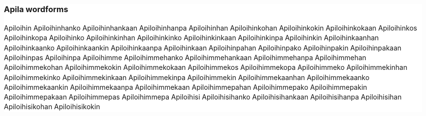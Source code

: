 
### Apila wordforms

Apiloihin
Apiloihinhanko
Apiloihinhankaan
Apiloihinhanpa
Apiloihinhan
Apiloihinkohan
Apiloihinkokin
Apiloihinkokaan
Apiloihinkos
Apiloihinkopa
Apiloihinko
Apiloihinkinhan
Apiloihinkinko
Apiloihinkinkaan
Apiloihinkinpa
Apiloihinkin
Apiloihinkaanhan
Apiloihinkaanko
Apiloihinkaankin
Apiloihinkaanpa
Apiloihinkaan
Apiloihinpahan
Apiloihinpako
Apiloihinpakin
Apiloihinpakaan
Apiloihinpas
Apiloihinpa
Apiloihimme
Apiloihimmehanko
Apiloihimmehankaan
Apiloihimmehanpa
Apiloihimmehan
Apiloihimmekohan
Apiloihimmekokin
Apiloihimmekokaan
Apiloihimmekos
Apiloihimmekopa
Apiloihimmeko
Apiloihimmekinhan
Apiloihimmekinko
Apiloihimmekinkaan
Apiloihimmekinpa
Apiloihimmekin
Apiloihimmekaanhan
Apiloihimmekaanko
Apiloihimmekaankin
Apiloihimmekaanpa
Apiloihimmekaan
Apiloihimmepahan
Apiloihimmepako
Apiloihimmepakin
Apiloihimmepakaan
Apiloihimmepas
Apiloihimmepa
Apiloihisi
Apiloihisihanko
Apiloihisihankaan
Apiloihisihanpa
Apiloihisihan
Apiloihisikohan
Apiloihisikokin